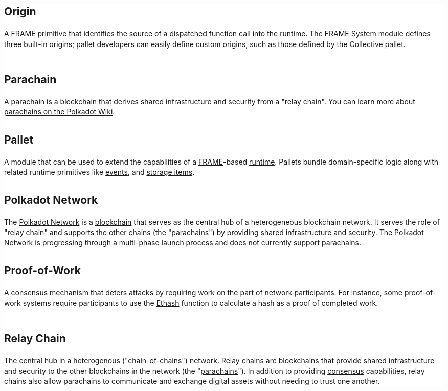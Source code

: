 
## Origin

A [FRAME](#frame) primitive that identifies the source of a [dispatched](#dispatch) function call
into the [runtime](#runtime). The FRAME System module defines
[three built-in origins](../../knowledgebase/runtime/origin#raw-origins); [pallet](#pallet)
developers can easily define custom origins, such as those defined by the
[Collective pallet](https://substrate.dev/rustdocs/v2.0.0-rc6/pallet_collective/enum.RawOrigin.html).

---

## Parachain

A parachain is a [blockchain](#blockchain) that derives shared infrastructure and security from a
"[relay chain](#relay-chain)". You can
[learn more about parachains on the Polkadot Wiki](https://wiki.polkadot.network/docs/en/learn-parachains).

## Pallet

A module that can be used to extend the capabilities of a [FRAME](#frame)-based [runtime](#runtime).
Pallets bundle domain-specific logic along with related runtime primitives like [events](#event),
and [storage items](#storage-items).

## Polkadot Network

The [Polkadot Network](https://polkadot.network/) is a [blockchain](#blockchain) that serves as the
central hub of a heterogeneous blockchain network. It serves the role of
"[relay chain](#relay-chain)" and supports the other chains (the "[parachains](#parachain)") by
providing shared infrastructure and security. The Polkadot Network is progressing through a
[multi-phase launch process](https://polkadot.network/explaining-the-polkadot-launch-process/) and
does not currently support parachains.

## Proof-of-Work

A [consensus](#consensus) mechanism that deters attacks by requiring work on the part of network
participants. For instance, some proof-of-work systems require participants to use the
[Ethash](#ethash) function to calculate a hash as a proof of completed work.

---

## Relay Chain

The central hub in a heterogenous ("chain-of-chains") network. Relay chains are
[blockchains](#blockchain) that provide shared infrastructure and security to the other blockchains
in the network (the "[parachains](#parachain)"). In addition to providing [consensus](#consensus)
capabilities, relay chains also allow parachains to communicate and exchange digital assets without
needing to trust one another.
